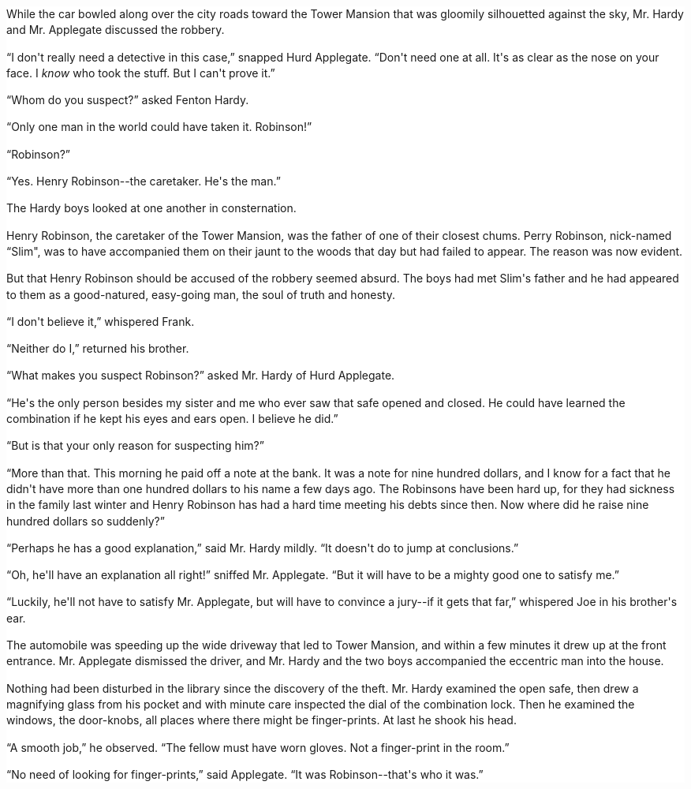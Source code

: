 While the car bowled along over the city roads toward the Tower Mansion that was gloomily silhouetted against the sky, Mr. Hardy and Mr. Applegate discussed the robbery.

“I don't really need a detective in this case,” snapped Hurd Applegate. “Don't need one at all. It's as clear as the nose on your face. I *know* who took the stuff. But I can't prove it.”

“Whom do you suspect?” asked Fenton Hardy.

“Only one man in the world could have taken it. Robinson!”

“Robinson?”

“Yes. Henry Robinson--the caretaker. He's the man.”

The Hardy boys looked at one another in consternation.

Henry Robinson, the caretaker of the Tower Mansion, was the father of one of their closest chums. Perry Robinson, nick-named “Slim", was to have accompanied them on their jaunt to the woods that day but had failed to appear. The reason was now evident.

But that Henry Robinson should be accused of the robbery seemed absurd. The boys had met Slim's father and he had appeared to them as a good-natured, easy-going man, the soul of truth and honesty.

“I don't believe it,” whispered Frank.

“Neither do I,” returned his brother.

“What makes you suspect Robinson?” asked Mr. Hardy of Hurd Applegate.

“He's the only person besides my sister and me who ever saw that safe opened and closed. He could have learned the combination if he kept his eyes and ears open. I believe he did.”

“But is that your only reason for suspecting him?”

“More than that. This morning he paid off a note at the bank. It was a note for nine hundred dollars, and I know for a fact that he didn't have more than one hundred dollars to his name a few days ago. The Robinsons have been hard up, for they had sickness in the family last winter and Henry Robinson has had a hard time meeting his debts since then. Now where did he raise nine hundred dollars so suddenly?”

“Perhaps he has a good explanation,” said Mr. Hardy mildly. “It doesn't do to jump at conclusions.”

“Oh, he'll have an explanation all right!” sniffed Mr. Applegate. “But it will have to be a mighty good one to satisfy me.”

“Luckily, he'll not have to satisfy Mr. Applegate, but will have to convince a jury--if it gets that far,” whispered Joe in his brother's ear.

The automobile was speeding up the wide driveway that led to Tower Mansion, and within a few minutes it drew up at the front entrance. Mr. Applegate dismissed the driver, and Mr. Hardy and the two boys accompanied the eccentric man into the house.

Nothing had been disturbed in the library since the discovery of the theft. Mr. Hardy examined the open safe, then drew a magnifying glass from his pocket and with minute care inspected the dial of the combination lock. Then he examined the windows, the door-knobs, all places where there might be finger-prints. At last he shook his head.

“A smooth job,” he observed. “The fellow must have worn gloves. Not a finger-print in the room.”

“No need of looking for finger-prints,” said Applegate. “It was Robinson--that's who it was.”
